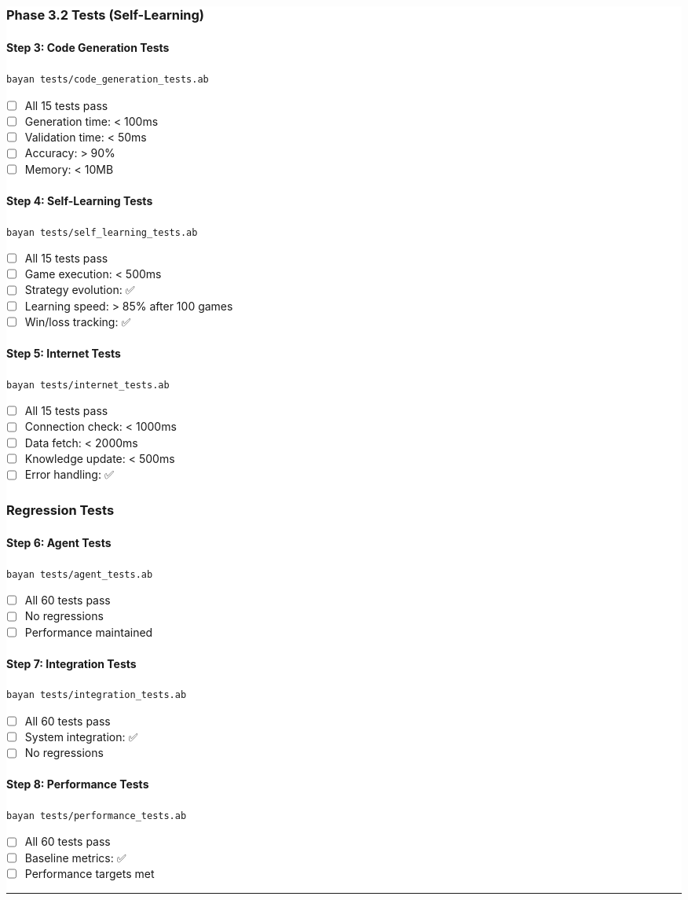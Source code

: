 ### Phase 3.2 Tests (Self-Learning)

#### Step 3: Code Generation Tests
```bash
bayan tests/code_generation_tests.ab
```
- [ ] All 15 tests pass
- [ ] Generation time: < 100ms
- [ ] Validation time: < 50ms
- [ ] Accuracy: > 90%
- [ ] Memory: < 10MB

#### Step 4: Self-Learning Tests
```bash
bayan tests/self_learning_tests.ab
```
- [ ] All 15 tests pass
- [ ] Game execution: < 500ms
- [ ] Strategy evolution: ✅
- [ ] Learning speed: > 85% after 100 games
- [ ] Win/loss tracking: ✅

#### Step 5: Internet Tests
```bash
bayan tests/internet_tests.ab
```
- [ ] All 15 tests pass
- [ ] Connection check: < 1000ms
- [ ] Data fetch: < 2000ms
- [ ] Knowledge update: < 500ms
- [ ] Error handling: ✅

### Regression Tests

#### Step 6: Agent Tests
```bash
bayan tests/agent_tests.ab
```
- [ ] All 60 tests pass
- [ ] No regressions
- [ ] Performance maintained

#### Step 7: Integration Tests
```bash
bayan tests/integration_tests.ab
```
- [ ] All 60 tests pass
- [ ] System integration: ✅
- [ ] No regressions

#### Step 8: Performance Tests
```bash
bayan tests/performance_tests.ab
```
- [ ] All 60 tests pass
- [ ] Baseline metrics: ✅
- [ ] Performance targets met

---